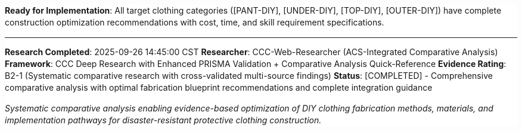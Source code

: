 **Ready for Implementation**: All target clothing categories ([PANT-DIY], [UNDER-DIY], [TOP-DIY], [OUTER-DIY]) have complete construction optimization recommendations with cost, time, and skill requirement specifications.

---

**Research Completed**: 2025-09-26 14:45:00 CST
**Researcher**: CCC-Web-Researcher (ACS-Integrated Comparative Analysis)
**Framework**: CCC Deep Research with Enhanced PRISMA Validation + Comparative Analysis Quick-Reference
**Evidence Rating**: B2-1 (Systematic comparative research with cross-validated multi-source findings)
**Status**: [COMPLETED] - Comprehensive comparative analysis with optimal fabrication blueprint recommendations and complete integration guidance

*Systematic comparative analysis enabling evidence-based optimization of DIY clothing fabrication methods, materials, and implementation pathways for disaster-resistant protective clothing construction.*